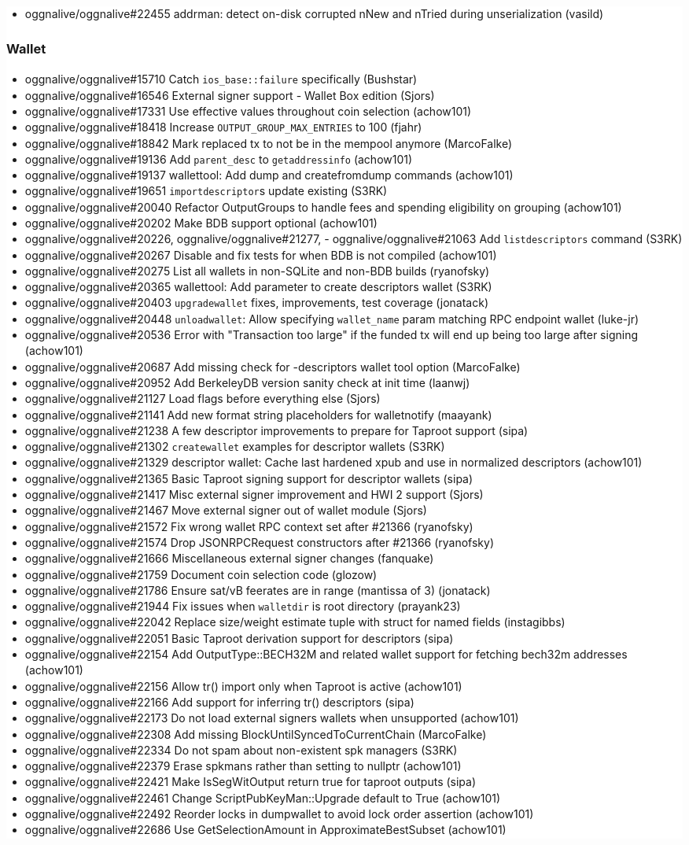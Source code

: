 - oggnalive/oggnalive#22455 addrman: detect on-disk corrupted nNew and nTried during unserialization (vasild)

### Wallet
- oggnalive/oggnalive#15710 Catch `ios_base::failure` specifically (Bushstar)
- oggnalive/oggnalive#16546 External signer support - Wallet Box edition (Sjors)
- oggnalive/oggnalive#17331 Use effective values throughout coin selection (achow101)
- oggnalive/oggnalive#18418 Increase `OUTPUT_GROUP_MAX_ENTRIES` to 100 (fjahr)
- oggnalive/oggnalive#18842 Mark replaced tx to not be in the mempool anymore (MarcoFalke)
- oggnalive/oggnalive#19136 Add `parent_desc` to `getaddressinfo` (achow101)
- oggnalive/oggnalive#19137 wallettool: Add dump and createfromdump commands (achow101)
- oggnalive/oggnalive#19651 `importdescriptor`s update existing (S3RK)
- oggnalive/oggnalive#20040 Refactor OutputGroups to handle fees and spending eligibility on grouping (achow101)
- oggnalive/oggnalive#20202 Make BDB support optional (achow101)
- oggnalive/oggnalive#20226, oggnalive/oggnalive#21277, - oggnalive/oggnalive#21063 Add `listdescriptors` command (S3RK)
- oggnalive/oggnalive#20267 Disable and fix tests for when BDB is not compiled (achow101)
- oggnalive/oggnalive#20275 List all wallets in non-SQLite and non-BDB builds (ryanofsky)
- oggnalive/oggnalive#20365 wallettool: Add parameter to create descriptors wallet (S3RK)
- oggnalive/oggnalive#20403 `upgradewallet` fixes, improvements, test coverage (jonatack)
- oggnalive/oggnalive#20448 `unloadwallet`: Allow specifying `wallet_name` param matching RPC endpoint wallet (luke-jr)
- oggnalive/oggnalive#20536 Error with "Transaction too large" if the funded tx will end up being too large after signing (achow101)
- oggnalive/oggnalive#20687 Add missing check for -descriptors wallet tool option (MarcoFalke)
- oggnalive/oggnalive#20952 Add BerkeleyDB version sanity check at init time (laanwj)
- oggnalive/oggnalive#21127 Load flags before everything else (Sjors)
- oggnalive/oggnalive#21141 Add new format string placeholders for walletnotify (maayank)
- oggnalive/oggnalive#21238 A few descriptor improvements to prepare for Taproot support (sipa)
- oggnalive/oggnalive#21302 `createwallet` examples for descriptor wallets (S3RK)
- oggnalive/oggnalive#21329 descriptor wallet: Cache last hardened xpub and use in normalized descriptors (achow101)
- oggnalive/oggnalive#21365 Basic Taproot signing support for descriptor wallets (sipa)
- oggnalive/oggnalive#21417 Misc external signer improvement and HWI 2 support (Sjors)
- oggnalive/oggnalive#21467 Move external signer out of wallet module (Sjors)
- oggnalive/oggnalive#21572 Fix wrong wallet RPC context set after #21366 (ryanofsky)
- oggnalive/oggnalive#21574 Drop JSONRPCRequest constructors after #21366 (ryanofsky)
- oggnalive/oggnalive#21666 Miscellaneous external signer changes (fanquake)
- oggnalive/oggnalive#21759 Document coin selection code (glozow)
- oggnalive/oggnalive#21786 Ensure sat/vB feerates are in range (mantissa of 3) (jonatack)
- oggnalive/oggnalive#21944 Fix issues when `walletdir` is root directory (prayank23)
- oggnalive/oggnalive#22042 Replace size/weight estimate tuple with struct for named fields (instagibbs)
- oggnalive/oggnalive#22051 Basic Taproot derivation support for descriptors (sipa)
- oggnalive/oggnalive#22154 Add OutputType::BECH32M and related wallet support for fetching bech32m addresses (achow101)
- oggnalive/oggnalive#22156 Allow tr() import only when Taproot is active (achow101)
- oggnalive/oggnalive#22166 Add support for inferring tr() descriptors (sipa)
- oggnalive/oggnalive#22173 Do not load external signers wallets when unsupported (achow101)
- oggnalive/oggnalive#22308 Add missing BlockUntilSyncedToCurrentChain (MarcoFalke)
- oggnalive/oggnalive#22334 Do not spam about non-existent spk managers (S3RK)
- oggnalive/oggnalive#22379 Erase spkmans rather than setting to nullptr (achow101)
- oggnalive/oggnalive#22421 Make IsSegWitOutput return true for taproot outputs (sipa)
- oggnalive/oggnalive#22461 Change ScriptPubKeyMan::Upgrade default to True (achow101)
- oggnalive/oggnalive#22492 Reorder locks in dumpwallet to avoid lock order assertion (achow101)
- oggnalive/oggnalive#22686 Use GetSelectionAmount in ApproximateBestSubset (achow101)
